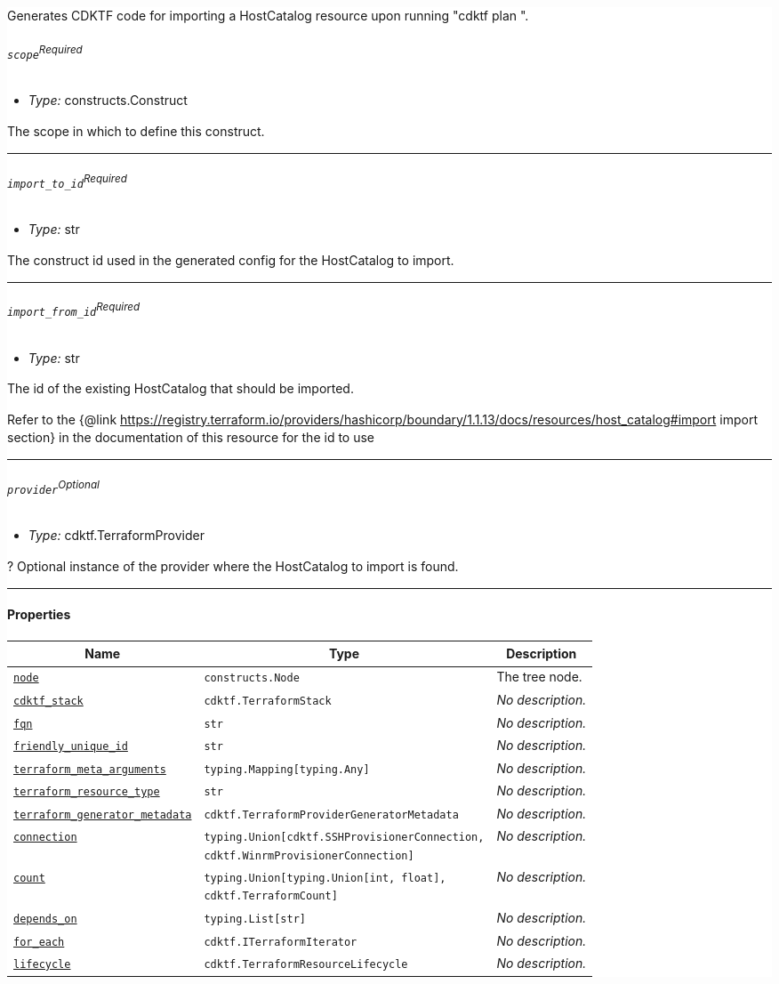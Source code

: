 Generates CDKTF code for importing a HostCatalog resource upon running "cdktf plan <stack-name>".

###### `scope`<sup>Required</sup> <a name="scope" id="@cdktf/provider-boundary.hostCatalog.HostCatalog.generateConfigForImport.parameter.scope"></a>

- *Type:* constructs.Construct

The scope in which to define this construct.

---

###### `import_to_id`<sup>Required</sup> <a name="import_to_id" id="@cdktf/provider-boundary.hostCatalog.HostCatalog.generateConfigForImport.parameter.importToId"></a>

- *Type:* str

The construct id used in the generated config for the HostCatalog to import.

---

###### `import_from_id`<sup>Required</sup> <a name="import_from_id" id="@cdktf/provider-boundary.hostCatalog.HostCatalog.generateConfigForImport.parameter.importFromId"></a>

- *Type:* str

The id of the existing HostCatalog that should be imported.

Refer to the {@link https://registry.terraform.io/providers/hashicorp/boundary/1.1.13/docs/resources/host_catalog#import import section} in the documentation of this resource for the id to use

---

###### `provider`<sup>Optional</sup> <a name="provider" id="@cdktf/provider-boundary.hostCatalog.HostCatalog.generateConfigForImport.parameter.provider"></a>

- *Type:* cdktf.TerraformProvider

? Optional instance of the provider where the HostCatalog to import is found.

---

#### Properties <a name="Properties" id="Properties"></a>

| **Name** | **Type** | **Description** |
| --- | --- | --- |
| <code><a href="#@cdktf/provider-boundary.hostCatalog.HostCatalog.property.node">node</a></code> | <code>constructs.Node</code> | The tree node. |
| <code><a href="#@cdktf/provider-boundary.hostCatalog.HostCatalog.property.cdktfStack">cdktf_stack</a></code> | <code>cdktf.TerraformStack</code> | *No description.* |
| <code><a href="#@cdktf/provider-boundary.hostCatalog.HostCatalog.property.fqn">fqn</a></code> | <code>str</code> | *No description.* |
| <code><a href="#@cdktf/provider-boundary.hostCatalog.HostCatalog.property.friendlyUniqueId">friendly_unique_id</a></code> | <code>str</code> | *No description.* |
| <code><a href="#@cdktf/provider-boundary.hostCatalog.HostCatalog.property.terraformMetaArguments">terraform_meta_arguments</a></code> | <code>typing.Mapping[typing.Any]</code> | *No description.* |
| <code><a href="#@cdktf/provider-boundary.hostCatalog.HostCatalog.property.terraformResourceType">terraform_resource_type</a></code> | <code>str</code> | *No description.* |
| <code><a href="#@cdktf/provider-boundary.hostCatalog.HostCatalog.property.terraformGeneratorMetadata">terraform_generator_metadata</a></code> | <code>cdktf.TerraformProviderGeneratorMetadata</code> | *No description.* |
| <code><a href="#@cdktf/provider-boundary.hostCatalog.HostCatalog.property.connection">connection</a></code> | <code>typing.Union[cdktf.SSHProvisionerConnection, cdktf.WinrmProvisionerConnection]</code> | *No description.* |
| <code><a href="#@cdktf/provider-boundary.hostCatalog.HostCatalog.property.count">count</a></code> | <code>typing.Union[typing.Union[int, float], cdktf.TerraformCount]</code> | *No description.* |
| <code><a href="#@cdktf/provider-boundary.hostCatalog.HostCatalog.property.dependsOn">depends_on</a></code> | <code>typing.List[str]</code> | *No description.* |
| <code><a href="#@cdktf/provider-boundary.hostCatalog.HostCatalog.property.forEach">for_each</a></code> | <code>cdktf.ITerraformIterator</code> | *No description.* |
| <code><a href="#@cdktf/provider-boundary.hostCatalog.HostCatalog.property.lifecycle">lifecycle</a></code> | <code>cdktf.TerraformResourceLifecycle</code> | *No description.* |